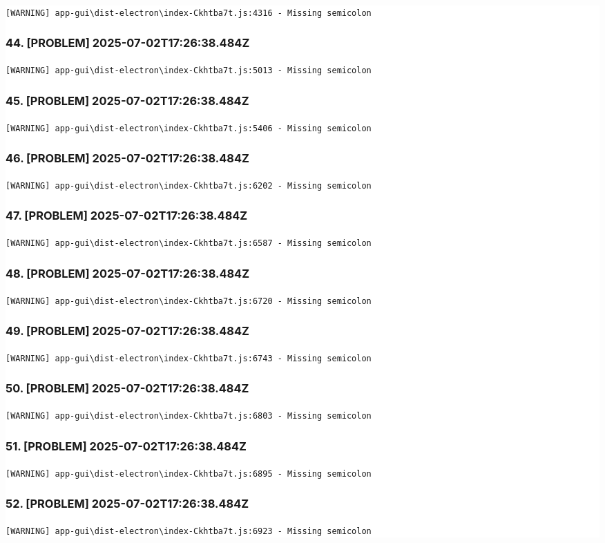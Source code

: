 ```
[WARNING] app-gui\dist-electron\index-Ckhtba7t.js:4316 - Missing semicolon
```

### 44. [PROBLEM] 2025-07-02T17:26:38.484Z

```
[WARNING] app-gui\dist-electron\index-Ckhtba7t.js:5013 - Missing semicolon
```

### 45. [PROBLEM] 2025-07-02T17:26:38.484Z

```
[WARNING] app-gui\dist-electron\index-Ckhtba7t.js:5406 - Missing semicolon
```

### 46. [PROBLEM] 2025-07-02T17:26:38.484Z

```
[WARNING] app-gui\dist-electron\index-Ckhtba7t.js:6202 - Missing semicolon
```

### 47. [PROBLEM] 2025-07-02T17:26:38.484Z

```
[WARNING] app-gui\dist-electron\index-Ckhtba7t.js:6587 - Missing semicolon
```

### 48. [PROBLEM] 2025-07-02T17:26:38.484Z

```
[WARNING] app-gui\dist-electron\index-Ckhtba7t.js:6720 - Missing semicolon
```

### 49. [PROBLEM] 2025-07-02T17:26:38.484Z

```
[WARNING] app-gui\dist-electron\index-Ckhtba7t.js:6743 - Missing semicolon
```

### 50. [PROBLEM] 2025-07-02T17:26:38.484Z

```
[WARNING] app-gui\dist-electron\index-Ckhtba7t.js:6803 - Missing semicolon
```

### 51. [PROBLEM] 2025-07-02T17:26:38.484Z

```
[WARNING] app-gui\dist-electron\index-Ckhtba7t.js:6895 - Missing semicolon
```

### 52. [PROBLEM] 2025-07-02T17:26:38.484Z

```
[WARNING] app-gui\dist-electron\index-Ckhtba7t.js:6923 - Missing semicolon
```
